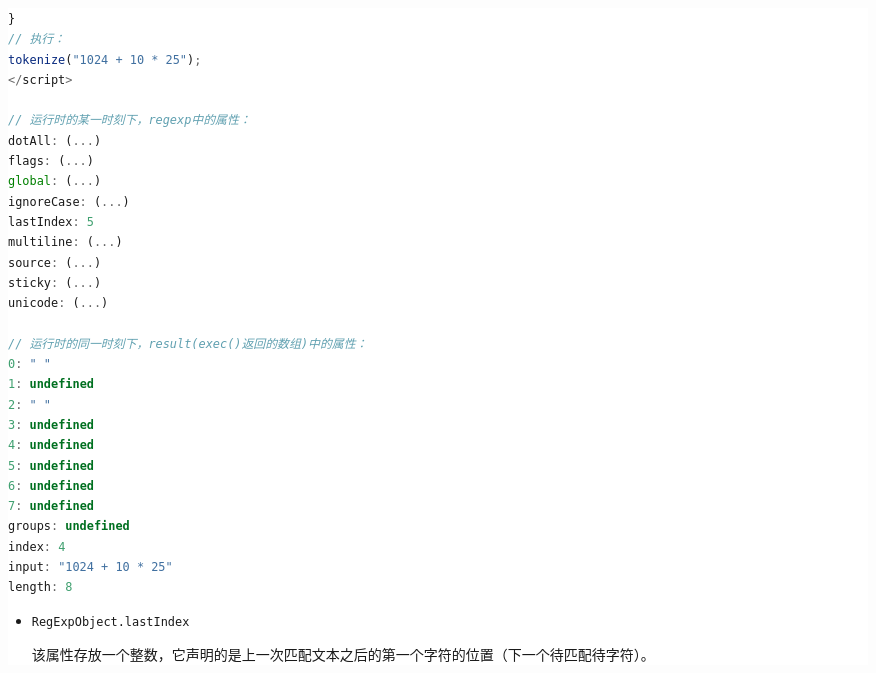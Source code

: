   ```jsx
  }
  // 执行：
  tokenize("1024 + 10 * 25");
  </script>
  
  // 运行时的某一时刻下，regexp中的属性：
  dotAll: (...)
  flags: (...)
  global: (...)
  ignoreCase: (...)
  lastIndex: 5
  multiline: (...)
  source: (...)
  sticky: (...)
  unicode: (...)
  
  // 运行时的同一时刻下，result(exec()返回的数组)中的属性：
  0: " "
  1: undefined
  2: " "
  3: undefined
  4: undefined
  5: undefined
  6: undefined
  7: undefined
  groups: undefined
  index: 4
  input: "1024 + 10 * 25"
  length: 8
  ```

- `RegExpObject.lastIndex`

  该属性存放一个整数，它声明的是上一次匹配文本之后的第一个字符的位置（下一个待匹配待字符）。